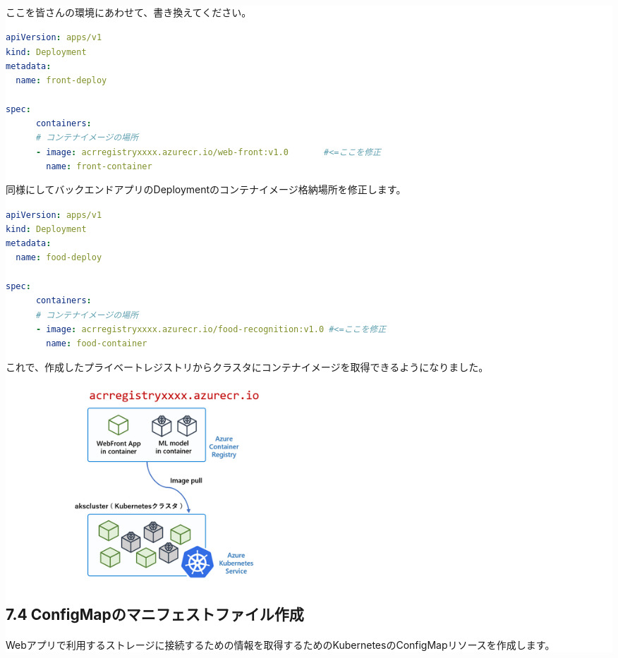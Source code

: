 ここを皆さんの環境にあわせて、書き換えてください。


```ContainerDays1812/config/front-deployment.yaml
apiVersion: apps/v1
kind: Deployment
metadata:
  name: front-deploy

spec:
      containers:
      # コンテナイメージの場所
      - image: acrregistryxxxx.azurecr.io/web-front:v1.0       #<=ここを修正
        name: front-container
```

同様にしてバックエンドアプリのDeploymentのコンテナイメージ格納場所を修正します。

```ContainerDays1812/config/backend-deployment.yaml
apiVersion: apps/v1
kind: Deployment
metadata:
  name: food-deploy

spec:
      containers:
      # コンテナイメージの場所
      - image: acrregistryxxxx.azurecr.io/food-recognition:v1.0 #<=ここを修正
        name: food-container
```

これで、作成したプライベートレジストリからクラスタにコンテナイメージを取得できるようになりました。

![acr-uri](docs/acr-uri.png)





## 7.4 ConfigMapのマニフェストファイル作成
Webアプリで利用するストレージに接続するための情報を取得するためのKubernetesのConfigMapリソースを作成します。
